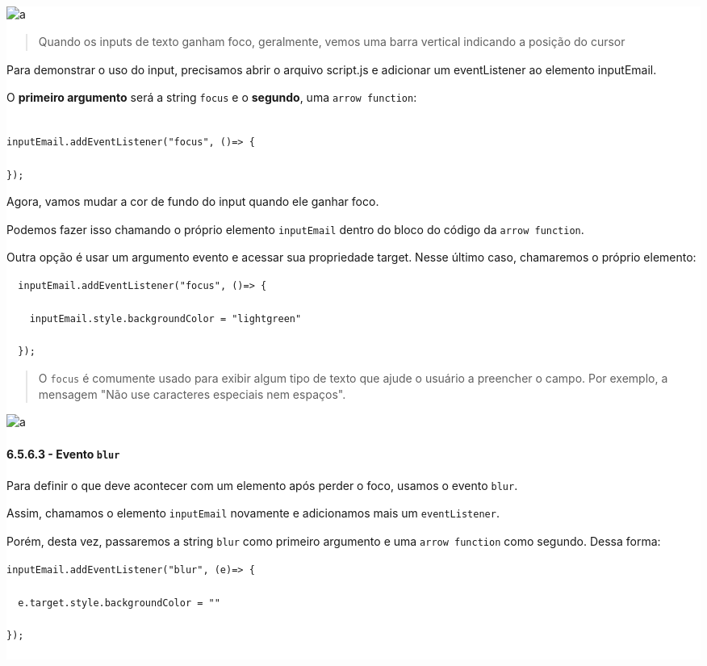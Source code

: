 ![a](https://i.imgur.com/2WIVdKq.jpg)

>Quando os inputs de texto ganham foco, geralmente, vemos uma barra vertical indicando a posição do cursor

Para demonstrar o uso do input, precisamos abrir o arquivo script.js e adicionar um eventListener ao elemento inputEmail.

O **primeiro argumento** será a string ``focus`` e o **segundo**, uma ``arrow function``:

```JS

inputEmail.addEventListener("focus", ()=> {

});

```

Agora, vamos mudar a cor de fundo do input quando ele ganhar foco.

Podemos fazer isso chamando o próprio elemento ``inputEmail`` dentro do bloco do código da ``arrow function``.

Outra opção é usar um argumento evento e acessar sua propriedade target. Nesse último caso, chamaremos o próprio elemento:

```JS
  inputEmail.addEventListener("focus", ()=> {

    inputEmail.style.backgroundColor = "lightgreen"

  });

```

>O ``focus`` é comumente usado para exibir algum tipo de texto que ajude o usuário a preencher o campo. Por exemplo, a mensagem "Não use caracteres especiais nem espaços".

![a](https://i.imgur.com/WAcIQ2p.jpg)

#### 6.5.6.3 - Evento ``blur``

Para definir o que deve acontecer com um elemento após perder o foco, usamos o evento ``blur``.

Assim, chamamos o elemento ``inputEmail`` novamente e adicionamos mais um ``eventListener``.

Porém, desta vez, passaremos a string ``blur`` como primeiro argumento e uma ``arrow function`` como segundo. Dessa forma:

```JS
inputEmail.addEventListener("blur", (e)=> {

  e.target.style.backgroundColor = ""

});


```
